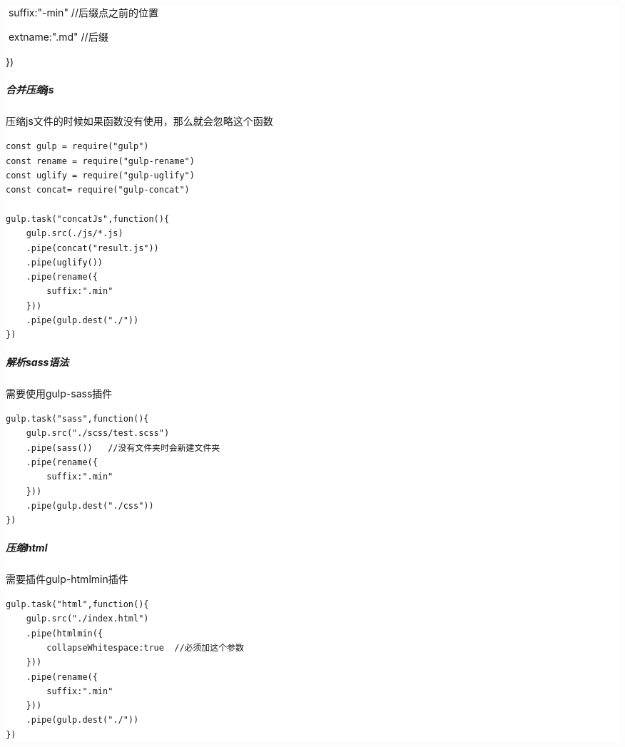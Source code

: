 ​	suffix:"-min"		//后缀点之前的位置

​	extname:".md"	//后缀

})



##### 合并压缩js

压缩js文件的时候如果函数没有使用，那么就会忽略这个函数

```
const gulp = require("gulp")
const rename = require("gulp-rename")
const uglify = require("gulp-uglify")
const concat= require("gulp-concat")

gulp.task("concatJs",function(){
	gulp.src(./js/*.js)
	.pipe(concat("result.js"))
	.pipe(uglify())
	.pipe(rename({
		suffix:".min"
	}))
	.pipe(gulp.dest("./"))
})
```



##### 解析sass语法

需要使用gulp-sass插件

```
gulp.task("sass",function(){
    gulp.src("./scss/test.scss")
    .pipe(sass())	//没有文件夹时会新建文件夹
    .pipe(rename({
        suffix:".min"
    }))
    .pipe(gulp.dest("./css"))
})
```

##### 压缩html

需要插件gulp-htmlmin插件

```
gulp.task("html",function(){
    gulp.src("./index.html")
    .pipe(htmlmin({
        collapseWhitespace:true  //必须加这个参数
    }))
    .pipe(rename({
        suffix:".min"
    }))
    .pipe(gulp.dest("./"))
})
```
